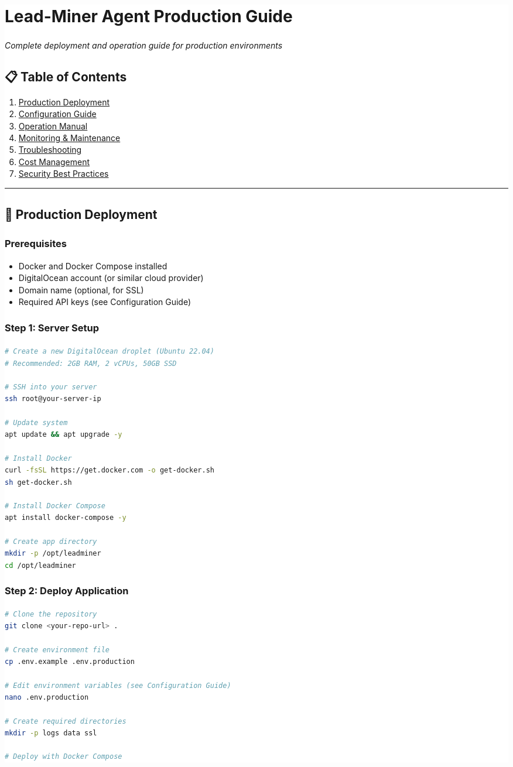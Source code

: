 # Lead-Miner Agent Production Guide
*Complete deployment and operation guide for production environments*

## 📋 Table of Contents
1. [Production Deployment](#production-deployment)
2. [Configuration Guide](#configuration-guide)
3. [Operation Manual](#operation-manual)
4. [Monitoring & Maintenance](#monitoring--maintenance)
5. [Troubleshooting](#troubleshooting)
6. [Cost Management](#cost-management)
7. [Security Best Practices](#security-best-practices)

---

## 🚀 Production Deployment

### Prerequisites
- Docker and Docker Compose installed
- DigitalOcean account (or similar cloud provider)
- Domain name (optional, for SSL)
- Required API keys (see Configuration Guide)

### Step 1: Server Setup

```bash
# Create a new DigitalOcean droplet (Ubuntu 22.04)
# Recommended: 2GB RAM, 2 vCPUs, 50GB SSD

# SSH into your server
ssh root@your-server-ip

# Update system
apt update && apt upgrade -y

# Install Docker
curl -fsSL https://get.docker.com -o get-docker.sh
sh get-docker.sh

# Install Docker Compose
apt install docker-compose -y

# Create app directory
mkdir -p /opt/leadminer
cd /opt/leadminer
```

### Step 2: Deploy Application

```bash
# Clone the repository
git clone <your-repo-url> .

# Create environment file
cp .env.example .env.production

# Edit environment variables (see Configuration Guide)
nano .env.production

# Create required directories
mkdir -p logs data ssl

# Deploy with Docker Compose
```